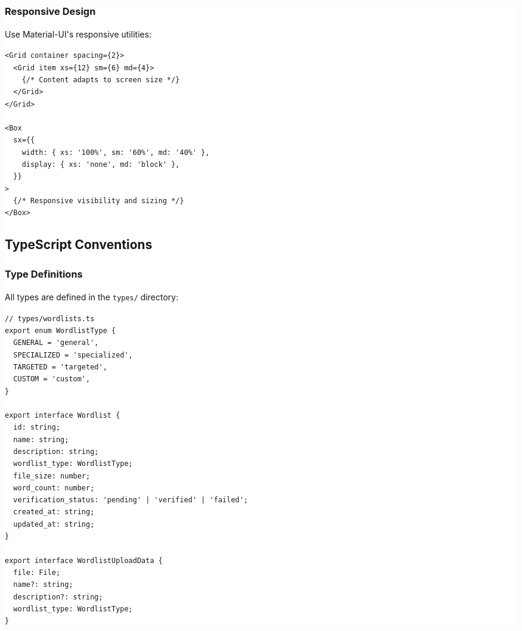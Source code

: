 ### Responsive Design

Use Material-UI's responsive utilities:

```tsx
<Grid container spacing={2}>
  <Grid item xs={12} sm={6} md={4}>
    {/* Content adapts to screen size */}
  </Grid>
</Grid>

<Box
  sx={{
    width: { xs: '100%', sm: '60%', md: '40%' },
    display: { xs: 'none', md: 'block' },
  }}
>
  {/* Responsive visibility and sizing */}
</Box>
```

## TypeScript Conventions

### Type Definitions

All types are defined in the `types/` directory:

```tsx
// types/wordlists.ts
export enum WordlistType {
  GENERAL = 'general',
  SPECIALIZED = 'specialized',
  TARGETED = 'targeted',
  CUSTOM = 'custom',
}

export interface Wordlist {
  id: string;
  name: string;
  description: string;
  wordlist_type: WordlistType;
  file_size: number;
  word_count: number;
  verification_status: 'pending' | 'verified' | 'failed';
  created_at: string;
  updated_at: string;
}

export interface WordlistUploadData {
  file: File;
  name?: string;
  description?: string;
  wordlist_type: WordlistType;
}
```
